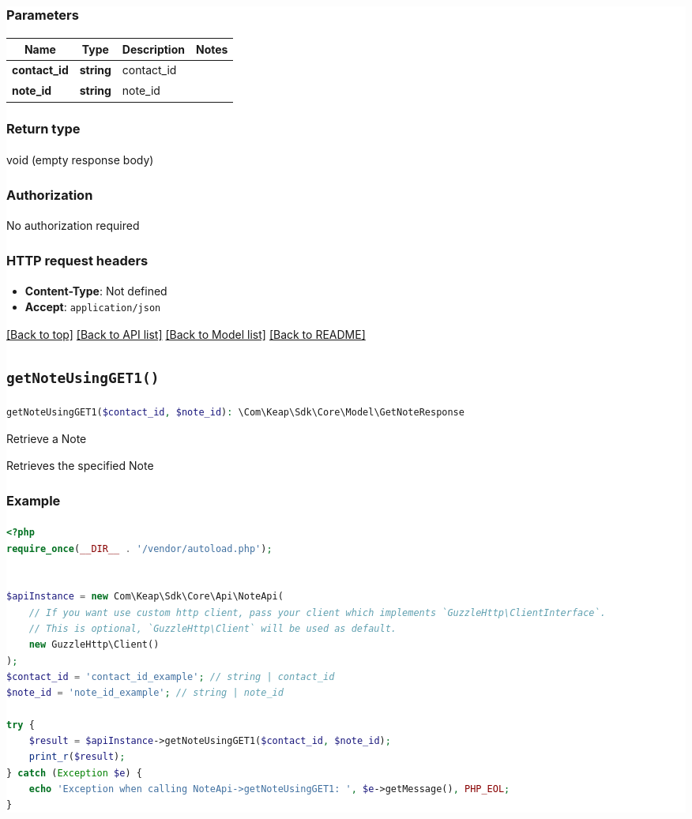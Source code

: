 ### Parameters

| Name | Type | Description  | Notes |
| ------------- | ------------- | ------------- | ------------- |
| **contact_id** | **string**| contact_id | |
| **note_id** | **string**| note_id | |

### Return type

void (empty response body)

### Authorization

No authorization required

### HTTP request headers

- **Content-Type**: Not defined
- **Accept**: `application/json`

[[Back to top]](#) [[Back to API list]](../../README.md#endpoints)
[[Back to Model list]](../../README.md#models)
[[Back to README]](../../README.md)

## `getNoteUsingGET1()`

```php
getNoteUsingGET1($contact_id, $note_id): \Com\Keap\Sdk\Core\Model\GetNoteResponse
```

Retrieve a Note

Retrieves the specified Note

### Example

```php
<?php
require_once(__DIR__ . '/vendor/autoload.php');


$apiInstance = new Com\Keap\Sdk\Core\Api\NoteApi(
    // If you want use custom http client, pass your client which implements `GuzzleHttp\ClientInterface`.
    // This is optional, `GuzzleHttp\Client` will be used as default.
    new GuzzleHttp\Client()
);
$contact_id = 'contact_id_example'; // string | contact_id
$note_id = 'note_id_example'; // string | note_id

try {
    $result = $apiInstance->getNoteUsingGET1($contact_id, $note_id);
    print_r($result);
} catch (Exception $e) {
    echo 'Exception when calling NoteApi->getNoteUsingGET1: ', $e->getMessage(), PHP_EOL;
}
```
